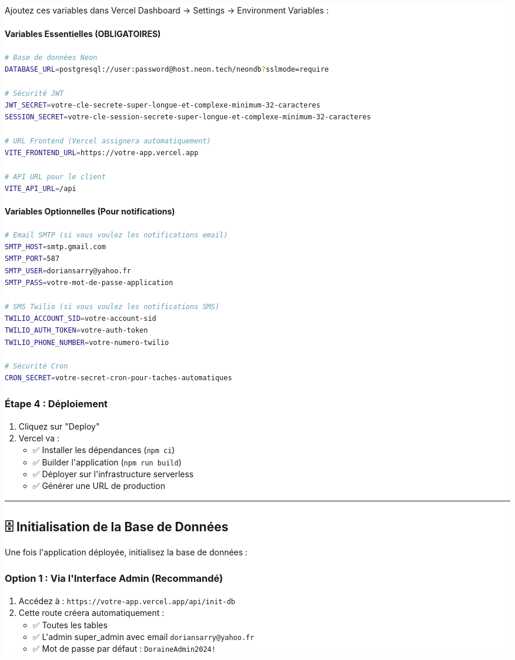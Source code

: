 Ajoutez ces variables dans Vercel Dashboard → Settings → Environment Variables :

#### Variables Essentielles (OBLIGATOIRES)
```bash
# Base de données Neon
DATABASE_URL=postgresql://user:password@host.neon.tech/neondb?sslmode=require

# Sécurité JWT
JWT_SECRET=votre-cle-secrete-super-longue-et-complexe-minimum-32-caracteres
SESSION_SECRET=votre-cle-session-secrete-super-longue-et-complexe-minimum-32-caracteres

# URL Frontend (Vercel assignera automatiquement)
VITE_FRONTEND_URL=https://votre-app.vercel.app

# API URL pour le client
VITE_API_URL=/api
```

#### Variables Optionnelles (Pour notifications)
```bash
# Email SMTP (si vous voulez les notifications email)
SMTP_HOST=smtp.gmail.com
SMTP_PORT=587
SMTP_USER=doriansarry@yahoo.fr
SMTP_PASS=votre-mot-de-passe-application

# SMS Twilio (si vous voulez les notifications SMS)
TWILIO_ACCOUNT_SID=votre-account-sid
TWILIO_AUTH_TOKEN=votre-auth-token
TWILIO_PHONE_NUMBER=votre-numero-twilio

# Sécurité Cron
CRON_SECRET=votre-secret-cron-pour-taches-automatiques
```

### Étape 4 : Déploiement
1. Cliquez sur "Deploy"
2. Vercel va :
   - ✅ Installer les dépendances (`npm ci`)
   - ✅ Builder l'application (`npm run build`)
   - ✅ Déployer sur l'infrastructure serverless
   - ✅ Générer une URL de production

---

## 🗄️ Initialisation de la Base de Données

Une fois l'application déployée, initialisez la base de données :

### Option 1 : Via l'Interface Admin (Recommandé)
1. Accédez à : `https://votre-app.vercel.app/api/init-db`
2. Cette route créera automatiquement :
   - ✅ Toutes les tables
   - ✅ L'admin super_admin avec email `doriansarry@yahoo.fr`
   - ✅ Mot de passe par défaut : `DoraineAdmin2024!`
